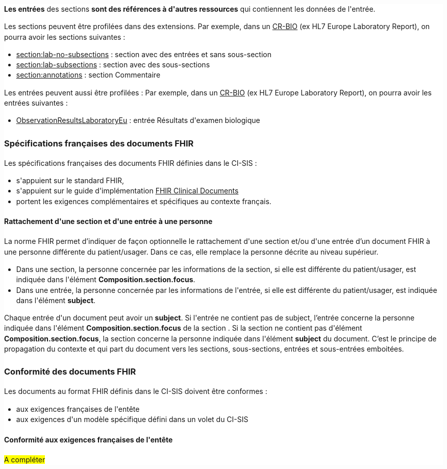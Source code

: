 **Les entrées** des sections **sont des références à d'autres ressources** qui contiennent les données de l'entrée.

Les sections peuvent être profilées dans des extensions. Par exemple, dans un [CR-BIO](https://hl7.eu/fhir/laboratory/StructureDefinition-Composition-eu-lab.html) (ex HL7 Europe Laboratory Report), on pourra avoir les sections suivantes : 
* [section:lab-no-subsections](https://hl7.eu/fhir/laboratory/StructureDefinition-Composition-eu-lab-definitions.html#Composition.section:lab-no-subsections) : section avec des entrées et sans sous-section 
* [section:lab-subsections](https://hl7.eu/fhir/laboratory/StructureDefinition-Composition-eu-lab-definitions.html#Composition.section:lab-subsections) : section avec des sous-sections
* [section:annotations](https://hl7.eu/fhir/laboratory/StructureDefinition-Composition-eu-lab-definitions.html#Composition.section:annotations) : section Commentaire

Les entrées peuvent aussi être profilées : Par exemple, dans un [CR-BIO](https://hl7.eu/fhir/laboratory/StructureDefinition-Composition-eu-lab.html) (ex HL7 Europe Laboratory Report), on pourra avoir les entrées suivantes : 
* [ObservationResultsLaboratoryEu](https://hl7.eu/fhir/laboratory/0.1.0/StructureDefinition-Observation-resultslab-eu-lab.html) : entrée Résultats d'examen biologique

### Spécifications françaises des documents FHIR
Les spécifications françaises des documents FHIR définies dans le CI-SIS :
* s'appuient sur le standard FHIR,
* s'appuient sur le guide d'implémentation [FHIR Clinical Documents](https://build.fhir.org/ig/HL7/fhir-clinical-document/index.html)
* portent les exigences complémentaires et spécifiques au contexte français.

#### Rattachement d'une section et d'une entrée à une personne
La norme FHIR permet d’indiquer de façon optionnelle le rattachement d'une section et/ou d'une entrée d’un document FHIR à une personne différente du patient/usager. Dans ce cas, elle remplace la personne décrite au niveau supérieur.
* Dans une section, la personne concernée par les informations de la section, si elle est différente du patient/usager, est indiquée dans l'élément **Composition.section.focus**.
* Dans une entrée, la personne concernée par les informations de l'entrée, si elle est différente du patient/usager, est indiquée dans l'élément **subject**.

Chaque entrée d'un document peut avoir un **subject**. Si l'entrée ne contient pas de subject, l’entrée concerne la personne indiquée dans l'élément **Composition.section.focus** de la section . Si la section ne contient pas d'élément **Composition.section.focus**, la section concerne la personne indiquée dans l'élément **subject** du document.
 C’est le principe de propagation du contexte et qui part du document vers les sections, sous-sections, entrées et sous-entrées emboitées.

### Conformité des documents FHIR
Les documents au format FHIR définis dans le CI-SIS doivent être conformes :
* aux exigences françaises de l'entête
* aux exigences d'un modèle spécifique défini dans un volet du CI-SIS

#### Conformité aux exigences françaises de l'entête
<span style="background-color:yellow">A compléter</span> 

